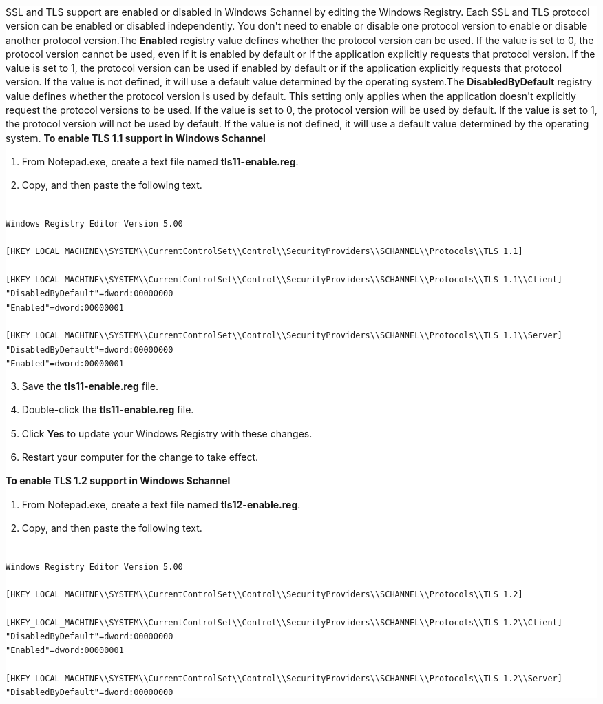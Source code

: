 <a name="EnableTLS1.1_1.2"> </a>

SSL and TLS support are enabled or disabled in Windows Schannel by editing the Windows Registry. Each SSL and TLS protocol version can be enabled or disabled independently. You don't need to enable or disable one protocol version to enable or disable another protocol version.The **Enabled** registry value defines whether the protocol version can be used. If the value is set to 0, the protocol version cannot be used, even if it is enabled by default or if the application explicitly requests that protocol version. If the value is set to 1, the protocol version can be used if enabled by default or if the application explicitly requests that protocol version. If the value is not defined, it will use a default value determined by the operating system.The **DisabledByDefault** registry value defines whether the protocol version is used by default. This setting only applies when the application doesn't explicitly request the protocol versions to be used. If the value is set to 0, the protocol version will be used by default. If the value is set to 1, the protocol version will not be used by default. If the value is not defined, it will use a default value determined by the operating system. **To enable TLS 1.1 support in Windows Schannel**
1. From Notepad.exe, create a text file named **tls11-enable.reg**.
    
  
2. Copy, and then paste the following text.
    
  ```
  
Windows Registry Editor Version 5.00 

[HKEY_LOCAL_MACHINE\\SYSTEM\\CurrentControlSet\\Control\\SecurityProviders\\SCHANNEL\\Protocols\\TLS 1.1]

[HKEY_LOCAL_MACHINE\\SYSTEM\\CurrentControlSet\\Control\\SecurityProviders\\SCHANNEL\\Protocols\\TLS 1.1\\Client]
"DisabledByDefault"=dword:00000000
"Enabled"=dword:00000001

[HKEY_LOCAL_MACHINE\\SYSTEM\\CurrentControlSet\\Control\\SecurityProviders\\SCHANNEL\\Protocols\\TLS 1.1\\Server]
"DisabledByDefault"=dword:00000000
"Enabled"=dword:00000001
  ```

3. Save the **tls11-enable.reg** file.
    
  
4. Double-click the **tls11-enable.reg** file.
    
  
5. Click **Yes** to update your Windows Registry with these changes.
    
  
6. Restart your computer for the change to take effect.
    
  
 **To enable TLS 1.2 support in Windows Schannel**
1. From Notepad.exe, create a text file named **tls12-enable.reg**.
    
  
2. Copy, and then paste the following text.
    
  ```
  
Windows Registry Editor Version 5.00

[HKEY_LOCAL_MACHINE\\SYSTEM\\CurrentControlSet\\Control\\SecurityProviders\\SCHANNEL\\Protocols\\TLS 1.2]

[HKEY_LOCAL_MACHINE\\SYSTEM\\CurrentControlSet\\Control\\SecurityProviders\\SCHANNEL\\Protocols\\TLS 1.2\\Client]
"DisabledByDefault"=dword:00000000
"Enabled"=dword:00000001

[HKEY_LOCAL_MACHINE\\SYSTEM\\CurrentControlSet\\Control\\SecurityProviders\\SCHANNEL\\Protocols\\TLS 1.2\\Server]
"DisabledByDefault"=dword:00000000
  ```